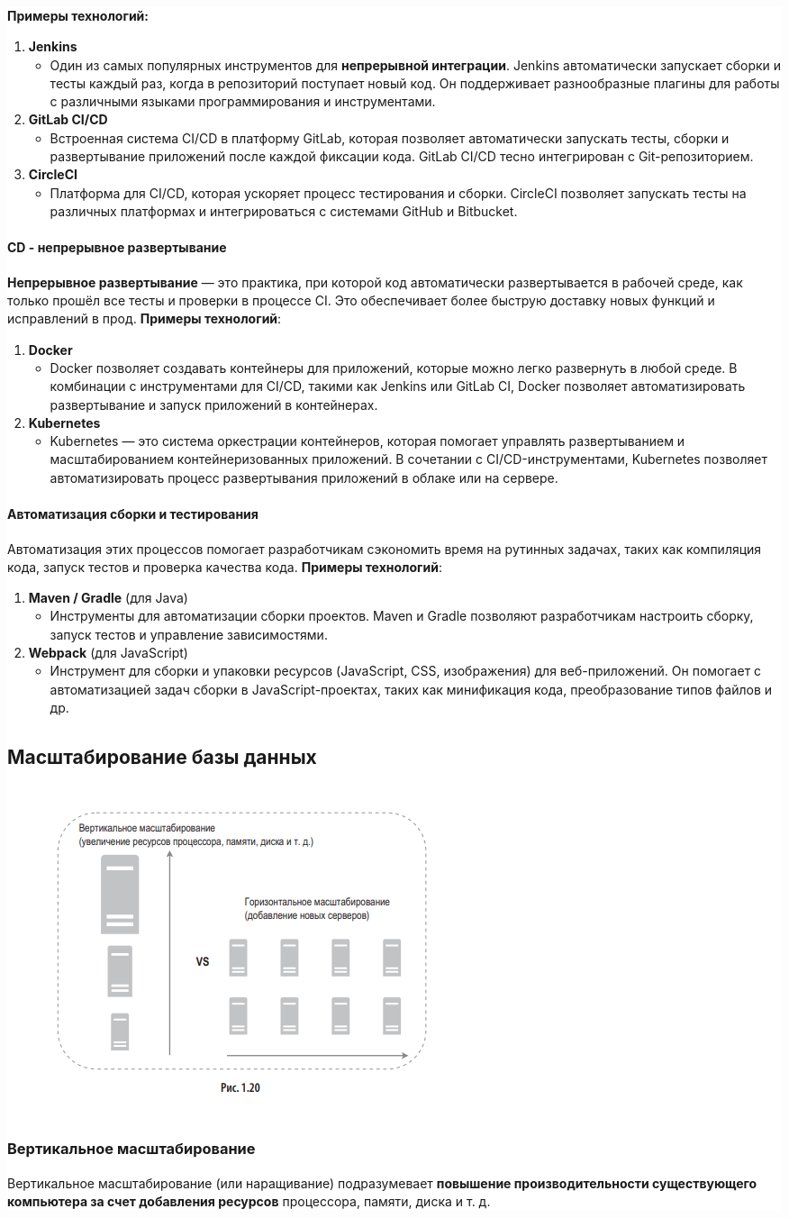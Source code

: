 __Примеры технологий:__
1. **Jenkins**
    - Один из самых популярных инструментов для **непрерывной интеграции**. Jenkins автоматически запускает сборки и тесты каждый раз, когда в репозиторий поступает новый код. Он поддерживает разнообразные плагины для работы с различными языками программирования и инструментами.
2. **GitLab CI/CD**
    - Встроенная система CI/CD в платформу GitLab, которая позволяет автоматически запускать тесты, сборки и развертывание приложений после каждой фиксации кода. GitLab CI/CD тесно интегрирован с Git-репозиторием.
3. **CircleCI**
    - Платформа для CI/CD, которая ускоряет процесс тестирования и сборки. CircleCI позволяет запускать тесты на различных платформах и интегрироваться с системами GitHub и Bitbucket.
#### CD - непрерывное развертывание
**Непрерывное развертывание** — это практика, при которой код автоматически развертывается в рабочей среде, как только прошёл все тесты и проверки в процессе CI. Это обеспечивает более быструю доставку новых функций и исправлений в прод.
__Примеры технологий__:
1. **Docker**
    - Docker позволяет создавать контейнеры для приложений, которые можно легко развернуть в любой среде. В комбинации с инструментами для CI/CD, такими как Jenkins или GitLab CI, Docker позволяет автоматизировать развертывание и запуск приложений в контейнерах.
2. **Kubernetes**
    - Kubernetes — это система оркестрации контейнеров, которая помогает управлять развертыванием и масштабированием контейнеризованных приложений. В сочетании с CI/CD-инструментами, Kubernetes позволяет автоматизировать процесс развертывания приложений в облаке или на сервере.

#### Автоматизация сборки и тестирования

Автоматизация этих процессов помогает разработчикам сэкономить время на рутинных задачах, таких как компиляция кода, запуск тестов и проверка качества кода.
__Примеры технологий__:
1. **Maven / Gradle** (для Java)
    - Инструменты для автоматизации сборки проектов. Maven и Gradle позволяют разработчикам настроить сборку, запуск тестов и управление зависимостями.
2. **Webpack** (для JavaScript)
    - Инструмент для сборки и упаковки ресурсов (JavaScript, CSS, изображения) для веб-приложений. Он помогает с автоматизацией задач сборки в JavaScript-проектах, таких как минификация кода, преобразование типов файлов и др.

## Масштабирование базы данных
![](assets/Базовые%20моменты%20по%20архитектуре/file-20250208011507193.png)
### Вертикальное масштабирование
Вертикальное масштабирование (или наращивание) подразумевает __повышение производительности существующего компьютера за счет добавления ресурсов__ процессора, памяти, диска и т. д.